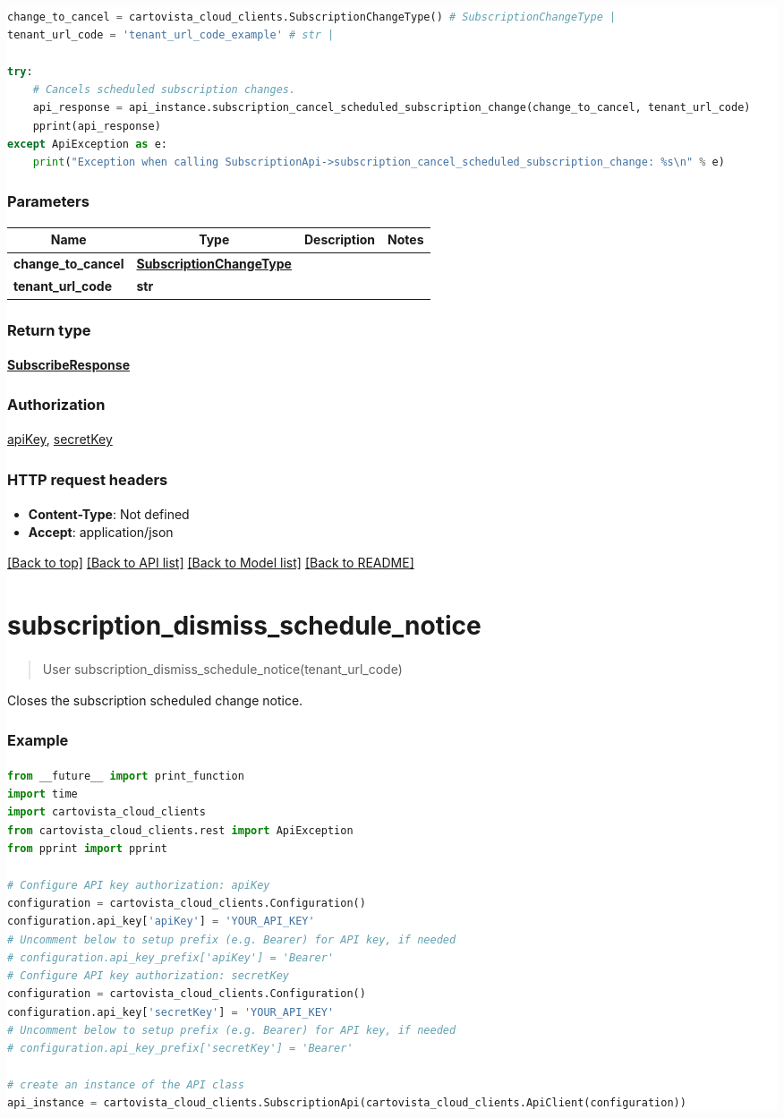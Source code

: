 ```python
change_to_cancel = cartovista_cloud_clients.SubscriptionChangeType() # SubscriptionChangeType | 
tenant_url_code = 'tenant_url_code_example' # str | 

try:
    # Cancels scheduled subscription changes.
    api_response = api_instance.subscription_cancel_scheduled_subscription_change(change_to_cancel, tenant_url_code)
    pprint(api_response)
except ApiException as e:
    print("Exception when calling SubscriptionApi->subscription_cancel_scheduled_subscription_change: %s\n" % e)
```

### Parameters

Name | Type | Description  | Notes
------------- | ------------- | ------------- | -------------
 **change_to_cancel** | [**SubscriptionChangeType**](.md)|  | 
 **tenant_url_code** | **str**|  | 

### Return type

[**SubscribeResponse**](SubscribeResponse.md)

### Authorization

[apiKey](../README.md#apiKey), [secretKey](../README.md#secretKey)

### HTTP request headers

 - **Content-Type**: Not defined
 - **Accept**: application/json

[[Back to top]](#) [[Back to API list]](../README.md#documentation-for-api-endpoints) [[Back to Model list]](../README.md#documentation-for-models) [[Back to README]](../README.md)

# **subscription_dismiss_schedule_notice**
> User subscription_dismiss_schedule_notice(tenant_url_code)

Closes the subscription scheduled change notice.

### Example
```python
from __future__ import print_function
import time
import cartovista_cloud_clients
from cartovista_cloud_clients.rest import ApiException
from pprint import pprint

# Configure API key authorization: apiKey
configuration = cartovista_cloud_clients.Configuration()
configuration.api_key['apiKey'] = 'YOUR_API_KEY'
# Uncomment below to setup prefix (e.g. Bearer) for API key, if needed
# configuration.api_key_prefix['apiKey'] = 'Bearer'
# Configure API key authorization: secretKey
configuration = cartovista_cloud_clients.Configuration()
configuration.api_key['secretKey'] = 'YOUR_API_KEY'
# Uncomment below to setup prefix (e.g. Bearer) for API key, if needed
# configuration.api_key_prefix['secretKey'] = 'Bearer'

# create an instance of the API class
api_instance = cartovista_cloud_clients.SubscriptionApi(cartovista_cloud_clients.ApiClient(configuration))
```